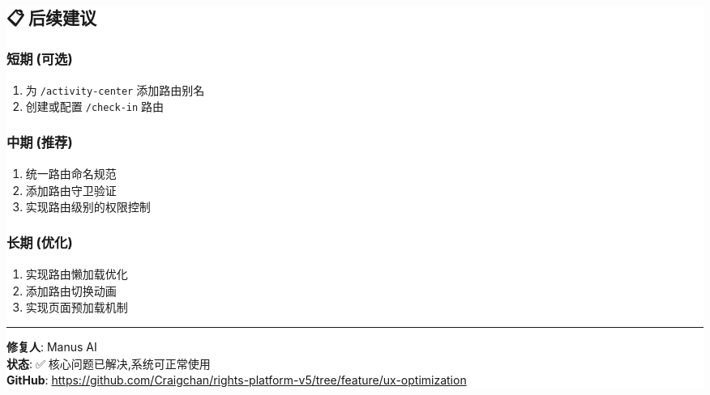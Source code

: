 
## 📋 后续建议

### 短期 (可选)
1. 为 `/activity-center` 添加路由别名
2. 创建或配置 `/check-in` 路由

### 中期 (推荐)
1. 统一路由命名规范
2. 添加路由守卫验证
3. 实现路由级别的权限控制

### 长期 (优化)
1. 实现路由懒加载优化
2. 添加路由切换动画
3. 实现页面预加载机制

---

**修复人**: Manus AI  
**状态**: ✅ 核心问题已解决,系统可正常使用  
**GitHub**: https://github.com/Craigchan/rights-platform-v5/tree/feature/ux-optimization

